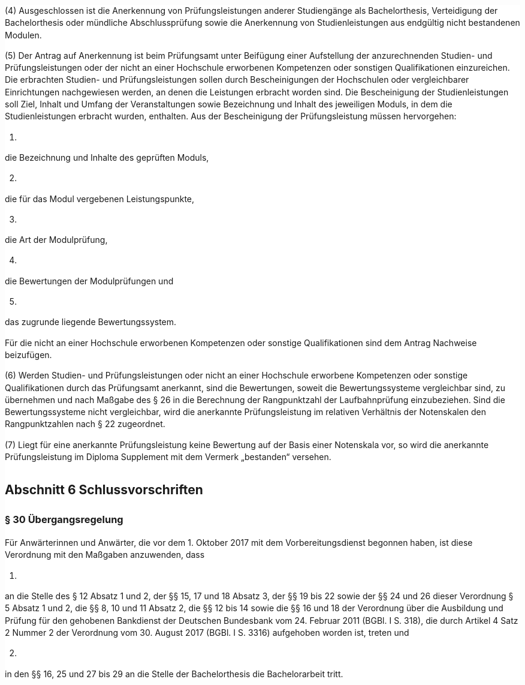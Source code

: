 (4) Ausgeschlossen ist die Anerkennung von Prüfungsleistungen anderer Studiengänge als Bachelorthesis, Verteidigung der Bachelorthesis oder mündliche Abschlussprüfung sowie die Anerkennung von Studienleistungen aus endgültig nicht bestandenen Modulen.

(5) Der Antrag auf Anerkennung ist beim Prüfungsamt unter Beifügung einer Aufstellung der anzurechnenden Studien- und Prüfungsleistungen oder der nicht an einer Hochschule erworbenen Kompetenzen oder sonstigen Qualifikationen einzureichen. Die erbrachten Studien- und Prüfungsleistungen sollen durch Bescheinigungen der Hochschulen oder vergleichbarer Einrichtungen nachgewiesen werden, an denen die Leistungen erbracht worden sind. Die Bescheinigung der Studienleistungen soll Ziel, Inhalt und Umfang der Veranstaltungen sowie Bezeichnung und Inhalt des jeweiligen Moduls, in dem die Studienleistungen erbracht wurden, enthalten. Aus der Bescheinigung der Prüfungsleistung müssen hervorgehen:

1.  
die Bezeichnung und Inhalte des geprüften Moduls,

2.  
die für das Modul vergebenen Leistungspunkte,

3.  
die Art der Modulprüfung,

4.  
die Bewertungen der Modulprüfungen und

5.  
das zugrunde liegende Bewertungssystem.

Für die nicht an einer Hochschule erworbenen Kompetenzen oder sonstige Qualifikationen sind dem Antrag Nachweise beizufügen.

(6) Werden Studien- und Prüfungsleistungen oder nicht an einer Hochschule erworbene Kompetenzen oder sonstige Qualifikationen durch das Prüfungsamt anerkannt, sind die Bewertungen, soweit die Bewertungssysteme vergleichbar sind, zu übernehmen und nach Maßgabe des § 26 in die Berechnung der Rangpunktzahl der Laufbahnprüfung einzubeziehen. Sind die Bewertungssysteme nicht vergleichbar, wird die anerkannte Prüfungsleistung im relativen Verhältnis der Notenskalen den Rangpunktzahlen nach § 22 zugeordnet.

(7) Liegt für eine anerkannte Prüfungsleistung keine Bewertung auf der Basis einer Notenskala vor, so wird die anerkannte Prüfungsleistung im Diploma Supplement mit dem Vermerk „bestanden“ versehen.

Abschnitt 6 Schlussvorschriften
-------------------------------

### 

### § 30 Übergangsregelung

Für Anwärterinnen und Anwärter, die vor dem 1. Oktober 2017 mit dem Vorbereitungsdienst begonnen haben, ist diese Verordnung mit den Maßgaben anzuwenden, dass

1.  
an die Stelle des § 12 Absatz 1 und 2, der §§ 15, 17 und 18 Absatz 3, der §§ 19 bis 22 sowie der §§ 24 und 26 dieser Verordnung § 5 Absatz 1 und 2, die §§ 8, 10 und 11 Absatz 2, die §§ 12 bis 14 sowie die §§ 16 und 18 der Verordnung über die Ausbildung und Prüfung für den gehobenen Bankdienst der Deutschen Bundesbank vom 24. Februar 2011 (BGBl. I S. 318), die durch Artikel 4 Satz 2 Nummer 2 der Verordnung vom 30. August 2017 (BGBl. I S. 3316) aufgehoben worden ist, treten und

2.  
in den §§ 16, 25 und 27 bis 29 an die Stelle der Bachelorthesis die Bachelorarbeit tritt.
